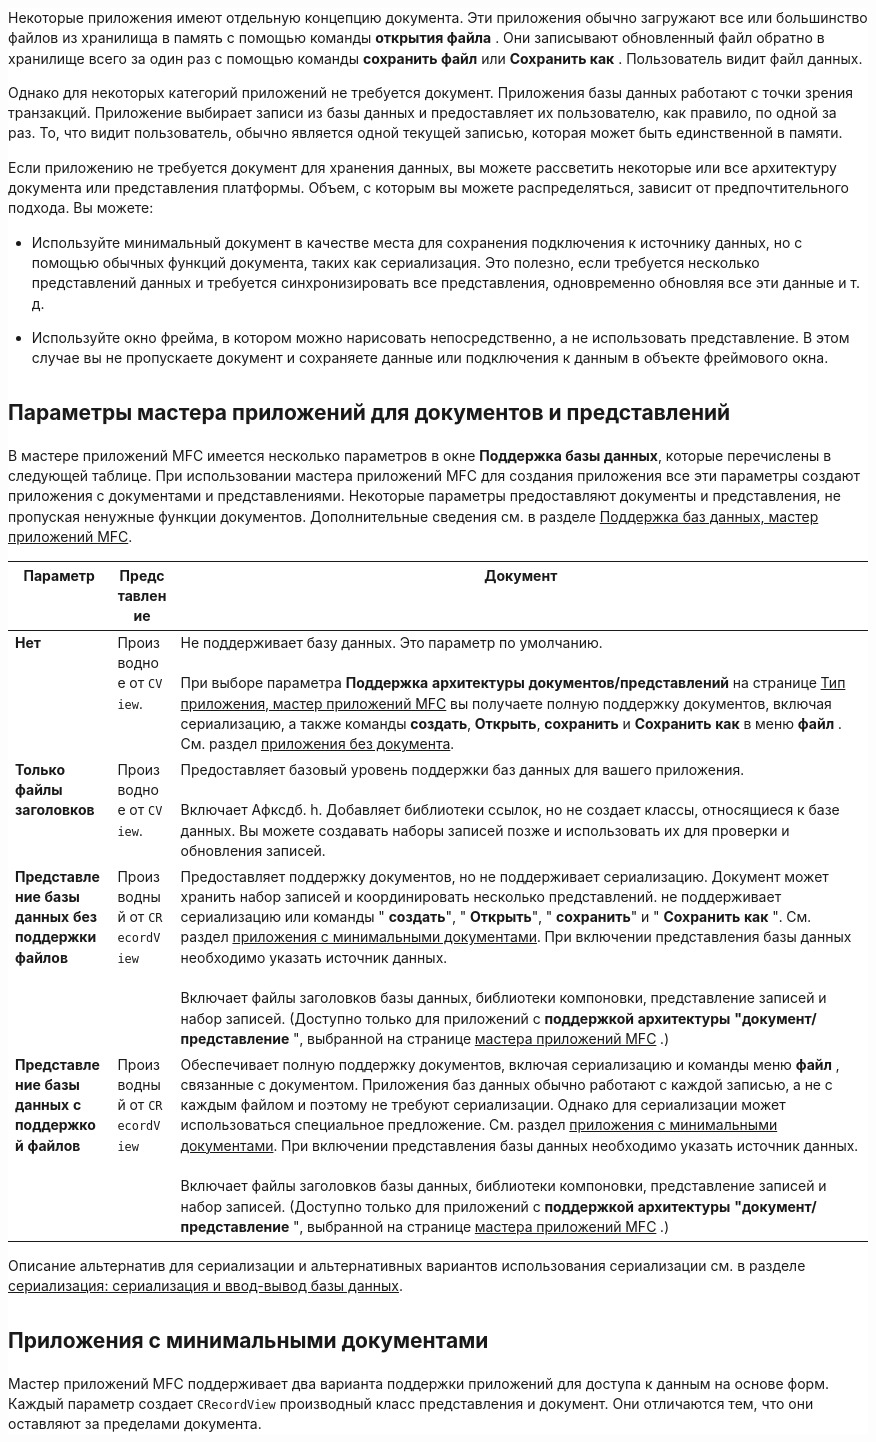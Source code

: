 Некоторые приложения имеют отдельную концепцию документа. Эти приложения обычно загружают все или большинство файлов из хранилища в память с помощью команды **открытия файла** . Они записывают обновленный файл обратно в хранилище всего за один раз с помощью команды **сохранить файл** или **Сохранить как** . Пользователь видит файл данных.

Однако для некоторых категорий приложений не требуется документ. Приложения базы данных работают с точки зрения транзакций. Приложение выбирает записи из базы данных и предоставляет их пользователю, как правило, по одной за раз. То, что видит пользователь, обычно является одной текущей записью, которая может быть единственной в памяти.

Если приложению не требуется документ для хранения данных, вы можете рассветить некоторые или все архитектуру документа или представления платформы. Объем, с которым вы можете распределяться, зависит от предпочтительного подхода. Вы можете:

- Используйте минимальный документ в качестве места для сохранения подключения к источнику данных, но с помощью обычных функций документа, таких как сериализация. Это полезно, если требуется несколько представлений данных и требуется синхронизировать все представления, одновременно обновляя все эти данные и т. д.

- Используйте окно фрейма, в котором можно нарисовать непосредственно, а не использовать представление. В этом случае вы не пропускаете документ и сохраняете данные или подключения к данным в объекте фреймового окна.

## <a name="application-wizard-options-for-documents-and-views"></a><a name="_core_appwizard_options_for_documents_and_views"></a> Параметры мастера приложений для документов и представлений

В мастере приложений MFC имеется несколько параметров в окне **Поддержка базы данных**, которые перечислены в следующей таблице. При использовании мастера приложений MFC для создания приложения все эти параметры создают приложения с документами и представлениями. Некоторые параметры предоставляют документы и представления, не пропуская ненужные функции документов. Дополнительные сведения см. в разделе [Поддержка баз данных, мастер приложений MFC](../mfc/reference/database-support-mfc-application-wizard.md).

|Параметр|Представление|Документ|
|------------|----------|--------------|
|**Нет**|Производное от `CView`.|Не поддерживает базу данных. Это параметр по умолчанию.<br /><br /> При выборе параметра **Поддержка архитектуры документов/представлений** на странице [Тип приложения, мастер приложений MFC](../mfc/reference/application-type-mfc-application-wizard.md) вы получаете полную поддержку документов, включая сериализацию, а также команды **создать**, **Открыть**, **сохранить** и **Сохранить как** в меню **файл** . См. раздел [приложения без документа](#_core_applications_with_no_document).|
|**Только файлы заголовков**|Производное от `CView`.|Предоставляет базовый уровень поддержки баз данных для вашего приложения.<br /><br /> Включает Афксдб. h. Добавляет библиотеки ссылок, но не создает классы, относящиеся к базе данных. Вы можете создавать наборы записей позже и использовать их для проверки и обновления записей.|
|**Представление базы данных без поддержки файлов**|Производный от `CRecordView`|Предоставляет поддержку документов, но не поддерживает сериализацию. Документ может хранить набор записей и координировать несколько представлений. не поддерживает сериализацию или команды " **создать**", " **Открыть**", " **сохранить**" и " **Сохранить как** ". См. раздел [приложения с минимальными документами](#_core_applications_with_minimal_documents). При включении представления базы данных необходимо указать источник данных.<br /><br /> Включает файлы заголовков базы данных, библиотеки компоновки, представление записей и набор записей. (Доступно только для приложений с **поддержкой архитектуры "документ/представление** ", выбранной на странице [мастера приложений MFC](../mfc/reference/application-type-mfc-application-wizard.md) .)|
|**Представление базы данных с поддержкой файлов**|Производный от `CRecordView`|Обеспечивает полную поддержку документов, включая сериализацию и команды меню **файл** , связанные с документом. Приложения баз данных обычно работают с каждой записью, а не с каждым файлом и поэтому не требуют сериализации. Однако для сериализации может использоваться специальное предложение. См. раздел [приложения с минимальными документами](#_core_applications_with_minimal_documents). При включении представления базы данных необходимо указать источник данных.<br /><br /> Включает файлы заголовков базы данных, библиотеки компоновки, представление записей и набор записей. (Доступно только для приложений с **поддержкой архитектуры "документ/представление** ", выбранной на странице [мастера приложений MFC](../mfc/reference/application-type-mfc-application-wizard.md) .)|

Описание альтернатив для сериализации и альтернативных вариантов использования сериализации см. в разделе [сериализация: сериализация и ввод-вывод базы данных](../mfc/serialization-serialization-vs-database-input-output.md).

## <a name="applications-with-minimal-documents"></a><a name="_core_applications_with_minimal_documents"></a> Приложения с минимальными документами

Мастер приложений MFC поддерживает два варианта поддержки приложений для доступа к данным на основе форм. Каждый параметр создает `CRecordView` производный класс представления и документ. Они отличаются тем, что они оставляют за пределами документа.
